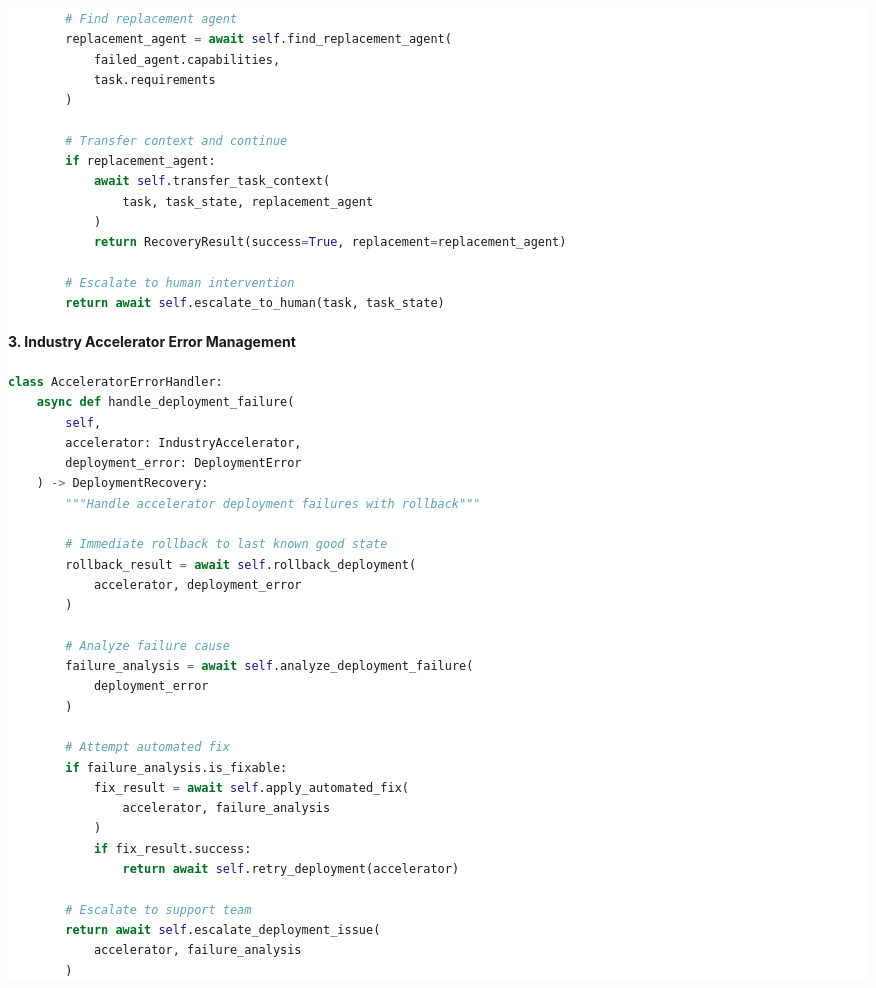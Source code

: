 ```python
        # Find replacement agent
        replacement_agent = await self.find_replacement_agent(
            failed_agent.capabilities, 
            task.requirements
        )
        
        # Transfer context and continue
        if replacement_agent:
            await self.transfer_task_context(
                task, task_state, replacement_agent
            )
            return RecoveryResult(success=True, replacement=replacement_agent)
        
        # Escalate to human intervention
        return await self.escalate_to_human(task, task_state)
```

#### 3. Industry Accelerator Error Management
```python
class AcceleratorErrorHandler:
    async def handle_deployment_failure(
        self, 
        accelerator: IndustryAccelerator, 
        deployment_error: DeploymentError
    ) -> DeploymentRecovery:
        """Handle accelerator deployment failures with rollback"""
        
        # Immediate rollback to last known good state
        rollback_result = await self.rollback_deployment(
            accelerator, deployment_error
        )
        
        # Analyze failure cause
        failure_analysis = await self.analyze_deployment_failure(
            deployment_error
        )
        
        # Attempt automated fix
        if failure_analysis.is_fixable:
            fix_result = await self.apply_automated_fix(
                accelerator, failure_analysis
            )
            if fix_result.success:
                return await self.retry_deployment(accelerator)
        
        # Escalate to support team
        return await self.escalate_deployment_issue(
            accelerator, failure_analysis
        )
```
